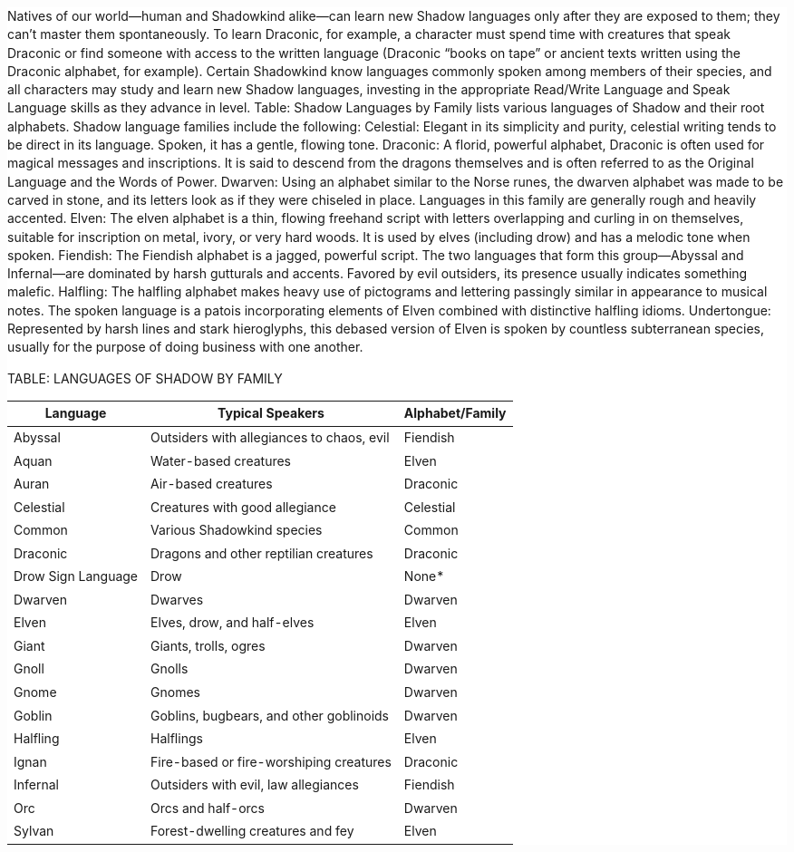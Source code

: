 Natives of our world—human and Shadowkind alike—can learn new Shadow languages only after they are exposed to them; they can’t master them spontaneously. To learn Draconic, for example, a character must spend time with creatures that speak Draconic or find someone with access to the written language (Draconic “books on tape” or ancient texts written using the Draconic alphabet, for example). Certain Shadowkind know languages commonly spoken among members of their species, and all characters may study and learn new Shadow languages, investing in the appropriate Read/Write Language and Speak Language skills as they advance in level.
Table: Shadow Languages by Family lists various languages of Shadow and their root alphabets. Shadow language families include the following:
Celestial: Elegant in its simplicity and purity, celestial writing tends to be direct in its language. Spoken, it has a gentle, flowing tone.
Draconic: A florid, powerful alphabet, Draconic is often used for magical messages and inscriptions. It is said to descend from the dragons themselves and is often referred to as the Original Language and the Words of Power.
Dwarven: Using an alphabet similar to the Norse runes, the dwarven alphabet was made to be carved in stone, and its letters look as if they were chiseled in place. Languages in this family are generally rough and heavily accented.
Elven: The elven alphabet is a thin, flowing freehand script with letters overlapping and curling in on themselves, suitable for inscription on metal, ivory, or very hard woods. It is used by elves (including drow) and has a melodic tone when spoken.
Fiendish: The Fiendish alphabet is a jagged, powerful script. The two languages that form this group—Abyssal and Infernal—are dominated by harsh gutturals and accents. Favored by evil outsiders, its presence usually indicates something malefic.
Halfling: The halfling alphabet makes heavy use of pictograms and lettering passingly similar in appearance to musical notes. The spoken language is a patois incorporating elements of Elven combined with distinctive halfling idioms.
Undertongue: Represented by harsh lines and stark hieroglyphs, this debased version of Elven is spoken by countless subterranean species, usually for the purpose of doing business with one another.

TABLE: LANGUAGES OF SHADOW BY FAMILY

|Language|Typical Speakers|Alphabet/Family|
|--------|----------------|---------------|
|Abyssal |Outsiders with allegiances to chaos, evil|Fiendish|
|Aquan |Water-based creatures |Elven|
|Auran |Air-based creatures |Draconic|
|Celestial |Creatures with good allegiance|Celestial|
|Common |Various Shadowkind species|Common|
|Draconic |Dragons and other reptilian creatures|Draconic|
|Drow Sign Language|Drow |None\*|
|Dwarven |Dwarves |Dwarven|
|Elven |Elves, drow, and half-elves|Elven|
|Giant |Giants, trolls, ogres |Dwarven|
|Gnoll |Gnolls |Dwarven|
|Gnome |Gnomes |Dwarven|
|Goblin |Goblins, bugbears, and other goblinoids|Dwarven|
|Halfling |Halflings |Elven|
|Ignan |Fire-based or fire-worshiping creatures|Draconic|
|Infernal |Outsiders with evil, law allegiances|Fiendish|
|Orc |Orcs and half-orcs |Dwarven|
|Sylvan |Forest-dwelling creatures and fey|Elven|